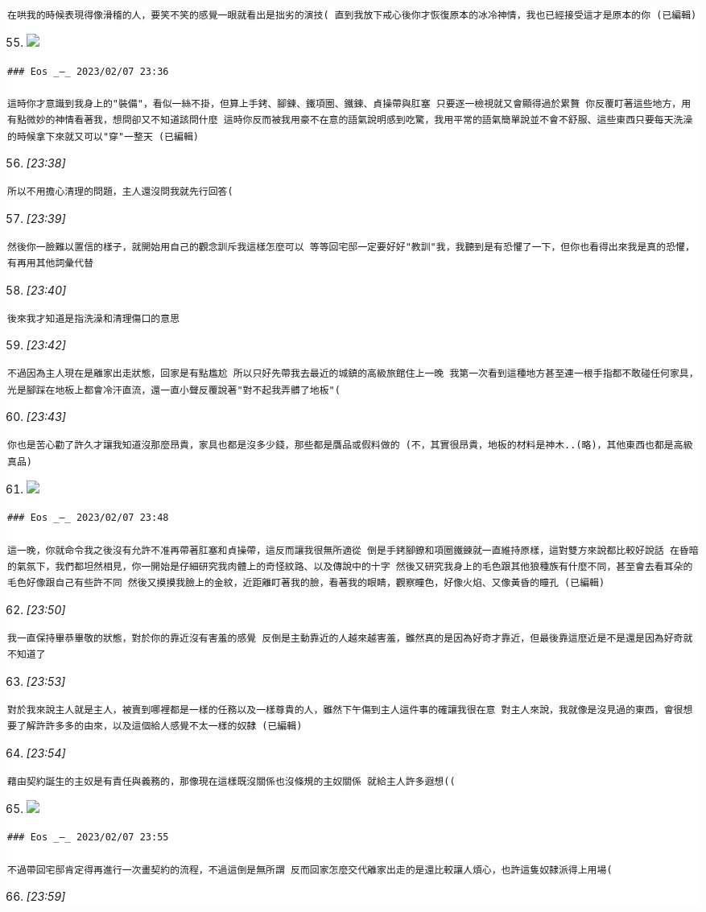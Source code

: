     在哄我的時候表現得像滑稽的人，要笑不笑的感覺一眼就看出是拙劣的演技( 直到我放下戒心後你才恢復原本的冰冷神情，我也已經接受這才是原本的你 (已編輯)
    
55.  ![](https://cdn.discordapp.com/avatars/550916616838184970/a0903e11f03f04c5b8f1207d26ee8733.webp?size=80)
    
    ### Eos _—_ 2023/02/07 23:36
    
    這時你才意識到我身上的"裝備"，看似一絲不掛，但算上手銬、腳鍊、鐵項圈、鐵鍊、貞操帶與肛塞 只要逐一檢視就又會顯得過於累贅 你反覆盯著這些地方，用有點微妙的神情看著我，想問卻又不知道該問什麼 這時你反而被我用豪不在意的語氣說明感到吃驚，我用平常的語氣簡單說並不會不舒服、這些東西只要每天洗澡的時候拿下來就又可以"穿"一整天 (已編輯)
    
56.  _[_23:38_]_
    
    所以不用擔心清理的問題，主人還沒問我就先行回答(
    
57.  _[_23:39_]_
    
    然後你一臉難以置信的樣子，就開始用自己的觀念訓斥我這樣怎麼可以 等等回宅邸一定要好好"教訓"我，我聽到是有恐懼了一下，但你也看得出來我是真的恐懼，有再用其他詞彙代替
    
58.  _[_23:40_]_
    
    後來我才知道是指洗澡和清理傷口的意思
    
59.  _[_23:42_]_
    
    不過因為主人現在是離家出走狀態，回家是有點尷尬 所以只好先帶我去最近的城鎮的高級旅館住上一晚 我第一次看到這種地方甚至連一根手指都不敢碰任何家具，光是腳踩在地板上都會冷汗直流，還一直小聲反覆說著"對不起我弄髒了地板"(
    
60.  _[_23:43_]_
    
    你也是苦心勸了許久才讓我知道沒那麼昂貴，家具也都是沒多少錢，那些都是贋品或假料做的 (不，其實很昂貴，地板的材料是神木..(略)，其他東西也都是高級真品)
    
61.  ![](https://cdn.discordapp.com/avatars/550916616838184970/a0903e11f03f04c5b8f1207d26ee8733.webp?size=80)
    
    ### Eos _—_ 2023/02/07 23:48
    
    這一晚，你就命令我之後沒有允許不准再帶著肛塞和貞操帶，這反而讓我很無所適從 倒是手銬腳鐐和項圈鐵鍊就一直維持原樣，這對雙方來說都比較好說話 在昏暗的氣氛下，我們都坦然相見，你一開始是仔細研究我肉體上的奇怪紋路、以及傳說中的十字 然後又研究我身上的毛色跟其他狼種族有什麼不同，甚至會去看耳朵的毛色好像跟自己有些許不同 然後又摸摸我臉上的金紋，近距離盯著我的臉，看著我的眼睛，觀察瞳色，好像火焰、又像黃昏的瞳孔 (已編輯)
    
62.  _[_23:50_]_
    
    我一直保持畢恭畢敬的狀態，對於你的靠近沒有害羞的感覺 反倒是主動靠近的人越來越害羞，雖然真的是因為好奇才靠近，但最後靠這麼近是不是還是因為好奇就不知道了
    
63.  _[_23:53_]_
    
    對於我來說主人就是主人，被賣到哪裡都是一樣的任務以及一樣尊貴的人，雖然下午傷到主人這件事的確讓我很在意 對主人來說，我就像是沒見過的東西，會很想要了解許許多多的由來，以及這個給人感覺不太一樣的奴隸 (已編輯)
    
64.  _[_23:54_]_
    
    藉由契約誕生的主奴是有責任與義務的，那像現在這樣既沒關係也沒條規的主奴關係 就給主人許多遐想((
    
65.  ![](https://cdn.discordapp.com/avatars/550916616838184970/a0903e11f03f04c5b8f1207d26ee8733.webp?size=80)
    
    ### Eos _—_ 2023/02/07 23:55
    
    不過帶回宅邸肯定得再進行一次畫契約的流程，不過這倒是無所謂 反而回家怎麼交代離家出走的是還比較讓人煩心，也許這隻奴隸派得上用場(
    
66.  _[_23:59_]_
    